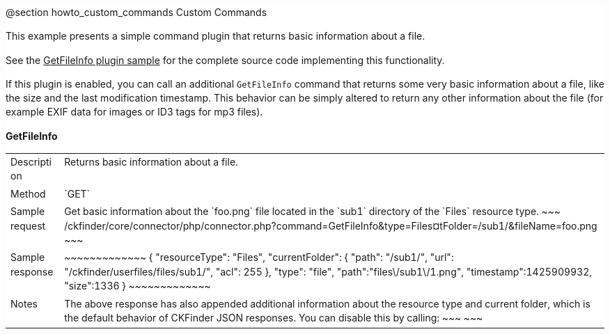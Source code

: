 @section howto_custom_commands Custom Commands

This example presents a simple command plugin that returns basic information about a file.

See the [GetFileInfo plugin sample](https://github.com/ckfinder/ckfinder-docs-samples-php/tree/master/src/GetFileInfo)
for the complete source code implementing this functionality.

If this plugin is enabled, you can call an additional `GetFileInfo` command that returns some very basic
information about a file, like the size and the last modification timestamp. This behavior can be simply altered to
return any
other information about the file (for example EXIF data for images or ID3 tags for mp3 files).

**GetFileInfo**
<table class="command-desc">
    <tr>
        <td>Description</td>
        <td>
            Returns basic information about a file.
        </td>
    </tr>
    <tr>
        <td>Method</td>
        <td>
            `GET`
        </td>
    </tr>
    <tr>
        <td>Sample request</td>
        <td>
Get basic information about the `foo.png` file located in the `sub1` directory of the `Files` resource type.
~~~
/ckfinder/core/connector/php/connector.php?command=GetFileInfo&type=Files&currentFolder=/sub1/&fileName=foo.png
~~~
        </td>
    </tr>
    <tr>
        <td>Sample response</td>
        <td>
~~~~~~~~~~~~~
{
    "resourceType": "Files",
    "currentFolder": {
        "path": "/sub1/",
        "url": "/ckfinder/userfiles/files/sub1/",
        "acl": 255
    },
    "type": "file",
    "path":"files\/sub1\/1.png",
    "timestamp":1425909932,
    "size":1336
}
~~~~~~~~~~~~~
        </td>
    </tr>
    <tr>
        <td>Notes</td>
        <td>
        The above response has also appended additional information about the resource type and current folder, which is the default
		behavior of CKFinder JSON responses. You can disable this by calling:
~~~
~~~